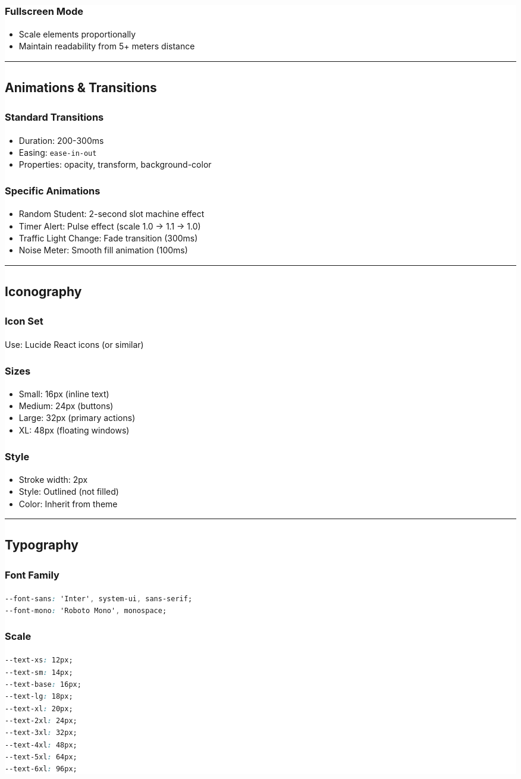 ### Fullscreen Mode
- Scale elements proportionally
- Maintain readability from 5+ meters distance

---

## Animations & Transitions

### Standard Transitions
- Duration: 200-300ms
- Easing: `ease-in-out`
- Properties: opacity, transform, background-color

### Specific Animations
- Random Student: 2-second slot machine effect
- Timer Alert: Pulse effect (scale 1.0 → 1.1 → 1.0)
- Traffic Light Change: Fade transition (300ms)
- Noise Meter: Smooth fill animation (100ms)

---

## Iconography

### Icon Set
Use: Lucide React icons (or similar)

### Sizes
- Small: 16px (inline text)
- Medium: 24px (buttons)
- Large: 32px (primary actions)
- XL: 48px (floating windows)

### Style
- Stroke width: 2px
- Style: Outlined (not filled)
- Color: Inherit from theme

---

## Typography

### Font Family
```css
--font-sans: 'Inter', system-ui, sans-serif;
--font-mono: 'Roboto Mono', monospace;
```

### Scale
```css
--text-xs: 12px;
--text-sm: 14px;
--text-base: 16px;
--text-lg: 18px;
--text-xl: 20px;
--text-2xl: 24px;
--text-3xl: 32px;
--text-4xl: 48px;
--text-5xl: 64px;
--text-6xl: 96px;
```

